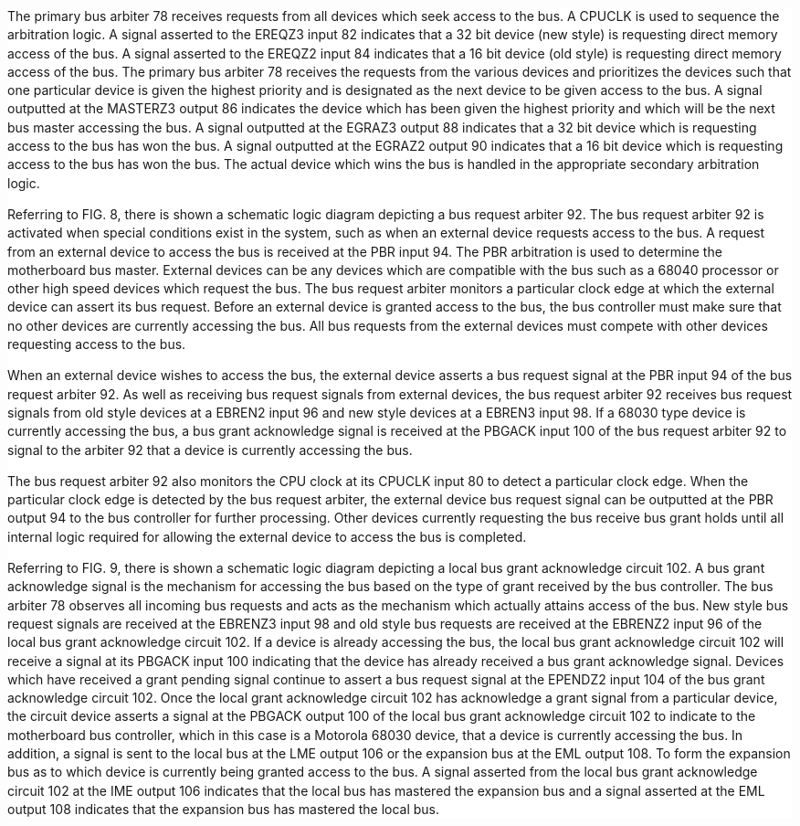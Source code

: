 The primary bus arbiter 78 receives requests from all devices which seek access to the bus. A CPUCLK is used to sequence the arbitration logic. A signal asserted to the EREQZ3 input 82 indicates that a 32 bit device (new style) is requesting direct memory access of the bus. A signal asserted to the EREQZ2 input 84 indicates that a 16 bit device (old style) is requesting direct memory access of the bus. The primary bus arbiter 78 receives the requests from the various devices and prioritizes the devices such that one particular device is given the highest priority and is designated as the next device to be given access to the bus. A signal outputted at the MASTERZ3 output 86 indicates the device which has been given the highest priority and which will be the next bus master accessing the bus. A signal outputted at the EGRAZ3 output 88 indicates that a 32 bit device which is requesting access to the bus has won the bus. A signal outputted at the EGRAZ2 output 90 indicates that a 16 bit device which is requesting access to the bus has won the bus. The actual device which wins the bus is handled in the appropriate secondary arbitration logic.

Referring to FIG. 8, there is shown a schematic logic diagram depicting a bus request arbiter 92. The bus request arbiter 92 is activated when special conditions exist in the system, such as when an external device requests access to the bus. A request from an external device to access the bus is received at the PBR input 94. The PBR arbitration is used to determine the motherboard bus master. External devices can be any devices which are compatible with the bus such as a 68040 processor or other high speed devices which request the bus. The bus request arbiter monitors a particular clock edge at which the external device can assert its bus request. Before an external device is granted access to the bus, the bus controller must make sure that no other devices are currently accessing the bus. All bus requests from the external devices must compete with other devices requesting access to the bus.

When an external device wishes to access the bus, the external device asserts a bus request signal at the PBR input 94 of the bus request arbiter 92. As well as receiving bus request signals from external devices, the bus request arbiter 92 receives bus request signals from old style devices at a EBREN2 input 96 and new style devices at a EBREN3 input 98. If a 68030 type device is currently accessing the bus, a bus grant acknowledge signal is received at the PBGACK input 100 of the bus request arbiter 92 to signal to the arbiter 92 that a device is currently accessing the bus.

The bus request arbiter 92 also monitors the CPU clock at its CPUCLK input 80 to detect a particular clock edge. When the particular clock edge is detected by the bus request arbiter, the external device bus request signal can be outputted at the PBR output 94 to the bus controller for further processing. Other devices currently requesting the bus receive bus grant holds until all internal logic required for allowing the external device to access the bus is completed.

Referring to FIG. 9, there is shown a schematic logic diagram depicting a local bus grant acknowledge circuit 102. A bus grant acknowledge signal is the mechanism for accessing the bus based on the type of grant received by the bus controller. The bus arbiter 78 observes all incoming bus requests and acts as the mechanism which actually attains access of the bus. New style bus request signals are received at the EBRENZ3 input 98 and old style bus requests are received at the EBRENZ2 input 96 of the local bus grant acknowledge circuit 102. If a device is already accessing the bus, the local bus grant acknowledge circuit 102 will receive a signal at its PBGACK input 100 indicating that the device has already received a bus grant acknowledge signal. Devices which have received a grant pending signal continue to assert a bus request signal at the EPENDZ2 input 104 of the bus grant acknowledge circuit 102. Once the local grant acknowledge circuit 102 has acknowledge a grant signal from a particular device, the circuit device asserts a signal at the PBGACK output 100 of the local bus grant acknowledge circuit 102 to indicate to the motherboard bus controller, which in this case is a Motorola 68030 device, that a device is currently accessing the bus. In addition, a signal is sent to the local bus at the LME output 106 or the expansion bus at the EML output 108. To form the expansion bus as to which device is currently being granted access to the bus. A signal asserted from the local bus grant acknowledge circuit 102 at the IME output 106 indicates that the local bus has mastered the expansion bus and a signal asserted at the EML output 108 indicates that the expansion bus has mastered the local bus.
